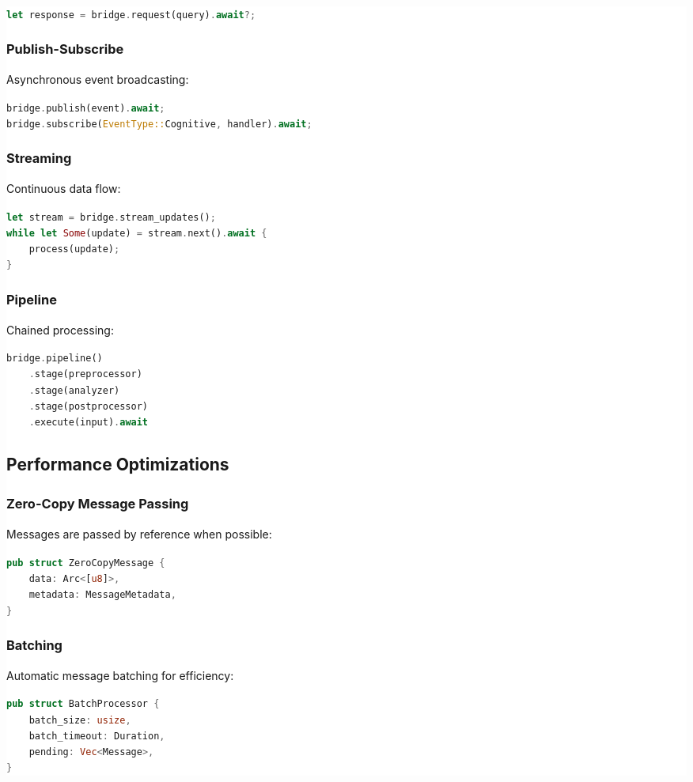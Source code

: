 ```rust
let response = bridge.request(query).await?;
```

### Publish-Subscribe

Asynchronous event broadcasting:

```rust
bridge.publish(event).await;
bridge.subscribe(EventType::Cognitive, handler).await;
```

### Streaming

Continuous data flow:

```rust
let stream = bridge.stream_updates();
while let Some(update) = stream.next().await {
    process(update);
}
```

### Pipeline

Chained processing:

```rust
bridge.pipeline()
    .stage(preprocessor)
    .stage(analyzer)
    .stage(postprocessor)
    .execute(input).await
```

## Performance Optimizations

### Zero-Copy Message Passing

Messages are passed by reference when possible:

```rust
pub struct ZeroCopyMessage {
    data: Arc<[u8]>,
    metadata: MessageMetadata,
}
```

### Batching

Automatic message batching for efficiency:

```rust
pub struct BatchProcessor {
    batch_size: usize,
    batch_timeout: Duration,
    pending: Vec<Message>,
}
```

